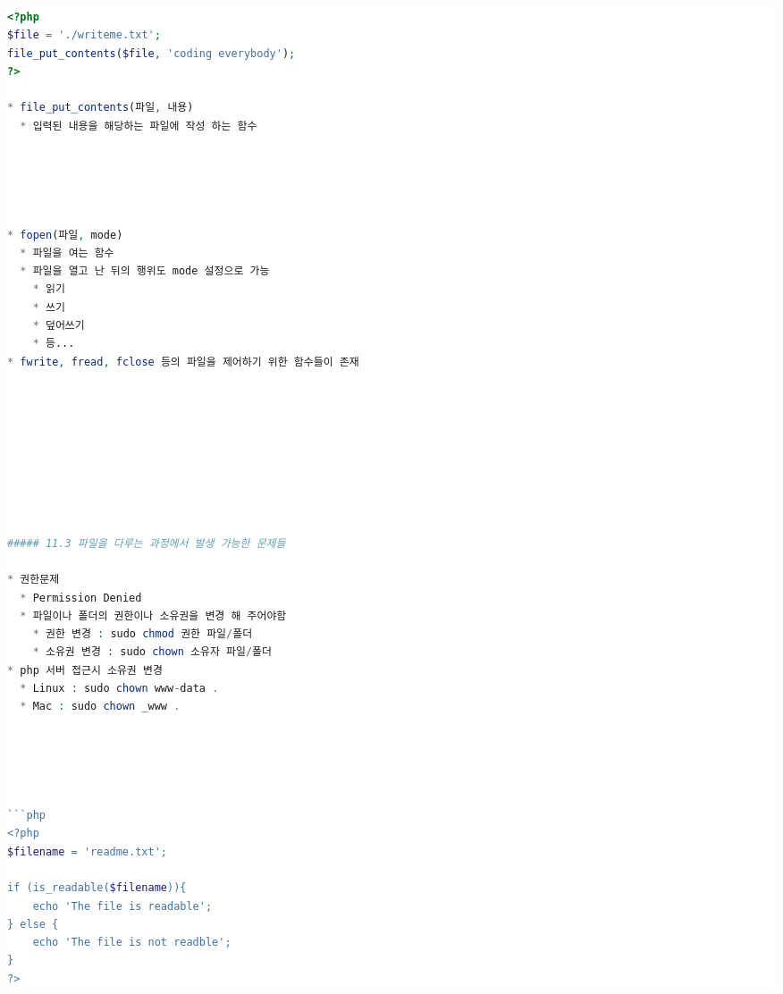 





```php
<?php
$file = './writeme.txt';
file_put_contents($file, 'coding everybody');
?>

* file_put_contents(파일, 내용)
  * 입력된 내용을 해당하는 파일에 작성 하는 함수





* fopen(파일, mode)
  * 파일을 여는 함수
  * 파일을 열고 난 뒤의 행위도 mode 설정으로 가능
    * 읽기
    * 쓰기
    * 덮어쓰기
    * 등...
* fwrite, fread, fclose 등의 파일을 제어하기 위한 함수들이 존재









##### 11.3 파일을 다루는 과정에서 발생 가능한 문제들

* 권한문제
  * Permission Denied
  * 파일이나 폴더의 권한이나 소유권을 변경 해 주어야함
    * 권한 변경 : sudo chmod 권한 파일/폴더
    * 소유권 변경 : sudo chown 소유자 파일/폴더
* php 서버 접근시 소유권 변경
  * Linux : sudo chown www-data .
  * Mac : sudo chown _www .





```php
<?php
$filename = 'readme.txt';

if (is_readable($filename)){
    echo 'The file is readable';
} else {
    echo 'The file is not readble';
}
?>
```
